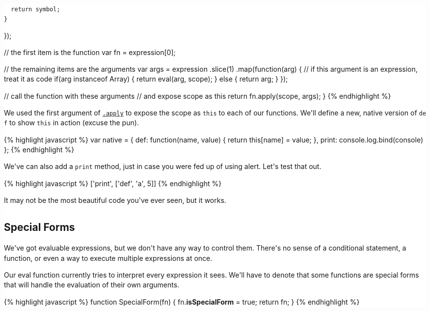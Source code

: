       return symbol;
    }
  });

  // the first item is the function
  var fn = expression[0];

  // the remaining items are the arguments
  var args = expression
    .slice(1)
    .map(function(arg) {
      // if this argument is an expression, treat it as code
      if(arg instanceof Array) {
        return eval(arg, scope);
      } else {
        return arg;
      }
    });

  // call the function with these arguments
  // and expose scope as this
  return fn.apply(scope, args);
}
{% endhighlight %}

We used the first argument of [`.apply`][5] to expose the scope as `this` to each of our functions. We'll define a new, native version of `def` to show `this` in action (excuse the pun).

{% highlight javascript %}
var native = {
  def: function(name, value) {
    return this[name] = value;
  },
  print: console.log.bind(console)
};
{% endhighlight %}

We've can also add a `print` method, just in case you were fed up of using alert. Let's test that out.

{% highlight javascript %}
['print', ['def', 'a', 5]]
{% endhighlight %}

It may not be the most beautiful code you've ever seen, but it works.

## Special Forms

We've got evaluable expressions, but we don't have any way to control them. There's no sense of a conditional statement, a function, or even a way to execute multiple expressions at once.

Our eval function currently tries to interpret every expression it sees. We'll have to denote that some functions are special forms that will handle the evaluation of their own arguments.

{% highlight javascript %}
function SpecialForm(fn) {
  fn.__isSpecialForm__ = true;
  return fn;
}
{% endhighlight %}


[1]: http://clojure.org/ "Clojure's Website"
[2]: http://clojure.org/macros "Clojure Macros"
[3]: https://en.wikipedia.org/wiki/Higher-order_function "Wikipedia Higher Order Functions"
[4]: http://stackoverflow.com/questions/12944987/abbreviating-console-log-in-javascript "Abbreviating console.log"
[5]: https://developer.mozilla.org/en-US/docs/Web/JavaScript/Reference/Global_Objects/Function/apply "MDN Function.prototype.apply"
[6]: http://www.inf.fu-berlin.de/lehre/WS03/alpi/lambda.pdf "Introduction to the Lambda Calculus"
[7]: https://github.com/danprince/jsxpr "danprince/jsxpr"
[8]: http://rosettacode.org/wiki/S-Expressions "S-Expressions"
[9]: https://developer.mozilla.org/en-US/docs/Web/JavaScript/Reference/Global_Objects/Array/Reduce "MDN Function.prototype.reduce"
[10]: https://twitter.com/workshydev "Tweet Me"